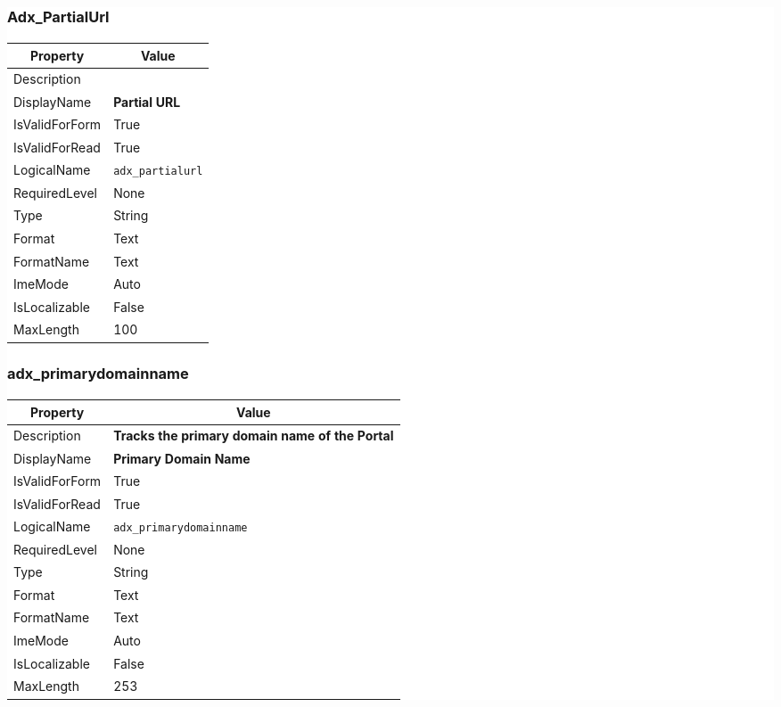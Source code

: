 ### <a name="BKMK_Adx_PartialUrl"></a> Adx_PartialUrl

|Property|Value|
|---|---|
|Description||
|DisplayName|**Partial URL**|
|IsValidForForm|True|
|IsValidForRead|True|
|LogicalName|`adx_partialurl`|
|RequiredLevel|None|
|Type|String|
|Format|Text|
|FormatName|Text|
|ImeMode|Auto|
|IsLocalizable|False|
|MaxLength|100|

### <a name="BKMK_adx_primarydomainname"></a> adx_primarydomainname

|Property|Value|
|---|---|
|Description|**Tracks the primary domain name of the Portal**|
|DisplayName|**Primary Domain Name**|
|IsValidForForm|True|
|IsValidForRead|True|
|LogicalName|`adx_primarydomainname`|
|RequiredLevel|None|
|Type|String|
|Format|Text|
|FormatName|Text|
|ImeMode|Auto|
|IsLocalizable|False|
|MaxLength|253|
